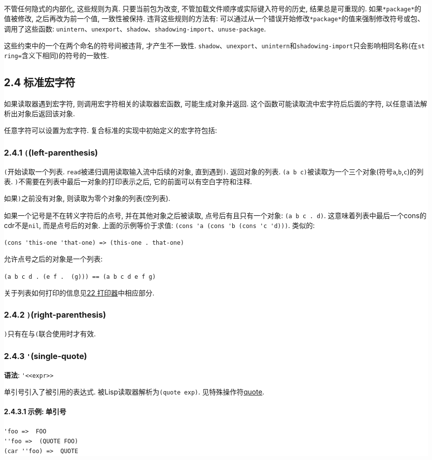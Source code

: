 不管任何隐式的内部化, 这些规则为真.
只要当前包为改变, 不管加载文件顺序或实际键入符号的历史, 结果总是可重现的.
如果`*package*`的值被修改, 之后再改为前一个值, 一致性被保持.
违背这些规则的方法有: 可以通过从一个错误开始修改`*package*`的值来强制修改符号或包、调用了这些函数:
`unintern`、`unexport`、`shadow`、`shadowing-import`、`unuse-package`.

这些约束中的一个在两个命名的符号间被违背, 才产生不一致性.
`shadow`、`unexport`、`unintern`和`shadowing-import`只会影响相同名称(在`string=`含义下相同)的符号的一致性.

## 2.4 标准宏字符

如果读取器遇到宏字符, 则调用宏字符相关的读取器宏函数, 可能生成对象并返回.
这个函数可能读取流中宏字符后后面的字符, 以任意语法解析出对象后返回该对象.

任意字符可以设置为宏字符. 复合标准的实现中初始定义的宏字符包括:

### 2.4.1 `(`(left-parenthesis)

`(`开始读取一个列表. `read`被递归调用读取输入流中后续的对象, 直到遇到`)`. 返回对象的列表.
`(a b c)`被读取为一个三个对象(符号`a`,`b`,`c`)的列表.
`)`不需要在列表中最后一对象的打印表示之后, 它的前面可以有空白字符和注释.

如果`)`之前没有对象, 则读取为零个对象的列表(空列表).

如果一个记号是不在转义字符后的点号, 并在其他对象之后被读取, 点号后有且只有一个对象: `(a b c . d)`.
这意味着列表中最后一个cons的cdr不是`nil`, 而是点号后的对象. 上面的示例等价于求值: `(cons 'a (cons 'b (cons 'c 'd)))`.
类似的:

```
(cons 'this-one 'that-one) => (this-one . that-one)
```

允许点号之后的对象是一个列表:

```
(a b c d . (e f .  (g))) == (a b c d e f g)
```

关于列表如何打印的信息见[22 打印器](../22-Printer/)中相应部分.

### 2.4.2 `)`(right-parenthesis)

`)`只有在与`(`联合使用时才有效.

### 2.4.3 `'`(single-quote)

**语法**: `'<<expr>>`

单引号引入了被引用的表达式. 被Lisp读取器解析为`(quote exp)`. 见特殊操作符[quote](../Symbols#quote).

#### 2.4.3.1 示例: 单引号

```
'foo =>  FOO
''foo =>  (QUOTE FOO)
(car ''foo) =>  QUOTE
```

